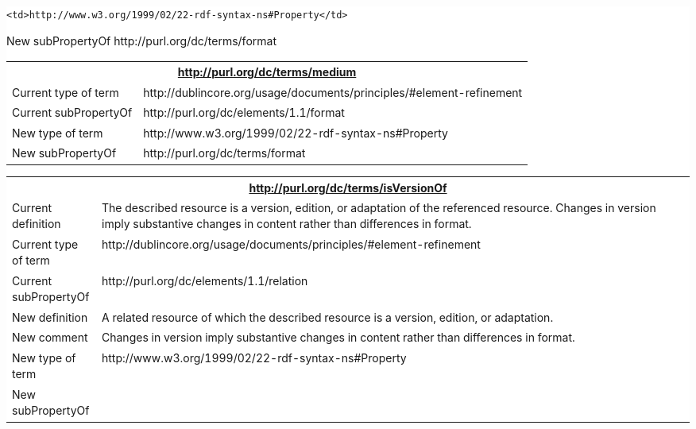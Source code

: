     <td>http://www.w3.org/1999/02/22-rdf-syntax-ns#Property</td>
  </tr>
  <tr class="new">
    <td>New subPropertyOf</td>
    <td>http://purl.org/dc/terms/format</td>
  </tr>
</table>
<table class="border new termdesc" cellspacing="0" summary="Term description">
  <tr>
    <th colspan="2">
      <a href="http://dublincore.org/documents/dcmi-terms/#medium">http://purl.org/dc/terms/medium</a>
    </th>
  </tr>
  <tr>
    <td>Current type of term</td>
    <td>http://dublincore.org/usage/documents/principles/#element-refinement</td>
  </tr>
  <tr>
    <td>Current subPropertyOf</td>
    <td>http://purl.org/dc/elements/1.1/format</td>
  </tr>
  <tr class="new">
    <td>New type of term</td>
    <td>http://www.w3.org/1999/02/22-rdf-syntax-ns#Property</td>
  </tr>
  <tr class="new">
    <td>New subPropertyOf</td>
    <td>http://purl.org/dc/terms/format</td>
  </tr>
</table>
<table class="border new termdesc" cellspacing="0" summary="Term description">
  <tr>
    <th colspan="2">
      <a href="http://dublincore.org/documents/dcmi-terms/#isVersionOf">http://purl.org/dc/terms/isVersionOf</a>
    </th>
  </tr>
  <tr>
    <td>Current definition</td>
    <td>The described resource is a version, edition, or adaptation of the referenced resource. Changes in version imply substantive changes in content rather than differences in format.</td>
  </tr>
  <tr>
    <td>Current type of term</td>
    <td>http://dublincore.org/usage/documents/principles/#element-refinement</td>
  </tr>
  <tr>
    <td>Current subPropertyOf</td>
    <td>http://purl.org/dc/elements/1.1/relation</td>
  </tr>
  <tr class="new">
    <td>New definition</td>
    <td>A related resource of which the described resource is a version, edition, or adaptation.</td>
  </tr>
  <tr class="new">
    <td>New comment</td>
    <td>Changes in version imply substantive changes in content rather than differences in format.</td>
  </tr>
  <tr class="new">
    <td>New type of term</td>
    <td>http://www.w3.org/1999/02/22-rdf-syntax-ns#Property</td>
  </tr>
  <tr class="new">
    <td>New subPropertyOf</td>
